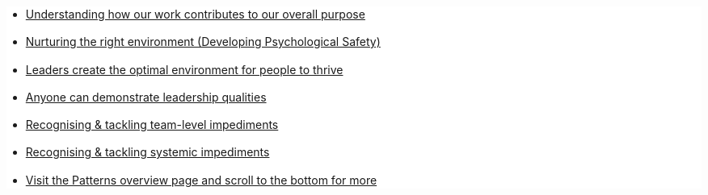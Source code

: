 - [Understanding how our work contributes to our overall purpose](https://schroders365eur.sharepoint.com/sites/myschroders/content/Pages/CorporatePages/cA5DcI8h54ye17yXUNla6w/f5a15f2e-81de-4ec6-b29f-920bccd23e46.aspx)

- [Nurturing the right environment (Developing Psychological Safety)](https://schroders365eur.sharepoint.com/sites/myschroders/content/Pages/CorporatePages/cA5DcI8h54ye17yXUNla6w/aa3752ff-4edf-4889-a690-516f1cd2755c.aspx)

- [Leaders create the optimal environment for people to thrive](https://schroders365eur.sharepoint.com/sites/myschroders/content/Pages/CorporatePages/cA5DcI8h54ye17yXUNla6w/0ac650e4-de00-43bf-92fc-6074af8efeaa.aspx)

- [Anyone can demonstrate leadership qualities](https://schroders365eur.sharepoint.com/sites/myschroders/content/Pages/CorporatePages/cA5DcI8h54ye17yXUNla6w/1e4126b8-0149-4a6d-b376-e207a2ef2712.aspx)

- [Recognising & tackling team-level impediments](https://my.schroders.com/content/Pages/CorporatePages/J2yM0atCqqk8E6VdblTQ/b7321862-7a74-40ed-85db-f048e751b21b.aspx)

- [Recognising & tackling systemic impediments](https://my.schroders.com/content/Pages/CorporatePages/cA5DcI8h54ye17yXUNla6w/e15b6363-17c6-4167-a3fa-93e0569f9d88.aspx)

- [Visit the Patterns overview page and scroll to the bottom for more](https://schroders365eur.sharepoint.com/sites/myschroders/content/Pages/CorporatePages/XeHDBpKDVFziBxivUrK0A/c8357f9c-361f-4a21-868b-339a7cfa1295.aspx)


